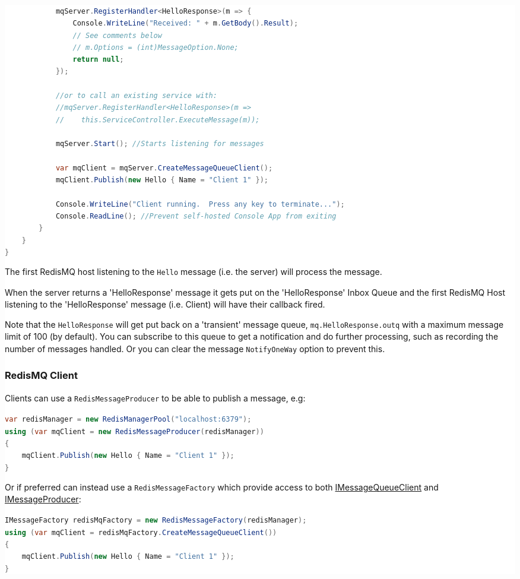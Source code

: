 ```csharp
            mqServer.RegisterHandler<HelloResponse>(m => {  
                Console.WriteLine("Received: " + m.GetBody().Result);
                // See comments below
                // m.Options = (int)MessageOption.None;
                return null;
            });

            //or to call an existing service with:
            //mqServer.RegisterHandler<HelloResponse>(m =>   
            //    this.ServiceController.ExecuteMessage(m));

            mqServer.Start(); //Starts listening for messages

            var mqClient = mqServer.CreateMessageQueueClient();
            mqClient.Publish(new Hello { Name = "Client 1" });

            Console.WriteLine("Client running.  Press any key to terminate...");
            Console.ReadLine(); //Prevent self-hosted Console App from exiting
        }
    }
}
```

The first RedisMQ host listening to the `Hello` message (i.e. the server) will process the message. 

When the server returns a 'HelloResponse' message it gets put on the 'HelloResponse' Inbox Queue and the first RedisMQ Host listening to the 'HelloResponse' message (i.e. Client) will have their callback fired.

Note that the `HelloResponse` will get put back on a 'transient' message queue, `mq.HelloResponse.outq` with a maximum message limit of 100 (by default).  You can subscribe to this queue to get a notification and do further processing, such as recording the number of messages handled.  Or you can clear the message `NotifyOneWay` option to prevent this.

### RedisMQ Client

Clients can use a `RedisMessageProducer` to be able to publish a message, e.g:

```csharp
var redisManager = new RedisManagerPool("localhost:6379");
using (var mqClient = new RedisMessageProducer(redisManager))
{
    mqClient.Publish(new Hello { Name = "Client 1" });
}
```

Or if preferred can instead use a `RedisMessageFactory` which provide access to both [IMessageQueueClient](https://github.com/ServiceStack/ServiceStack/blob/master/src/ServiceStack.Interfaces/Messaging/IMessageQueueClient.cs) and [IMessageProducer](https://github.com/ServiceStack/ServiceStack/blob/master/src/ServiceStack.Interfaces/Messaging/IMessageProducer.cs):

```csharp
IMessageFactory redisMqFactory = new RedisMessageFactory(redisManager);
using (var mqClient = redisMqFactory.CreateMessageQueueClient())
{
    mqClient.Publish(new Hello { Name = "Client 1" });
}
```
